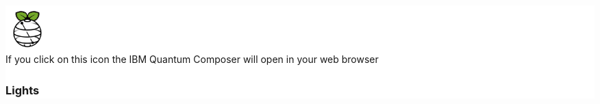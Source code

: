 <img src="../icons/QiskitWithEars.png" alt="drawing" width="64"/> <br/>
If you click on this icon the IBM Quantum Composer will open in your web browser

### Lights